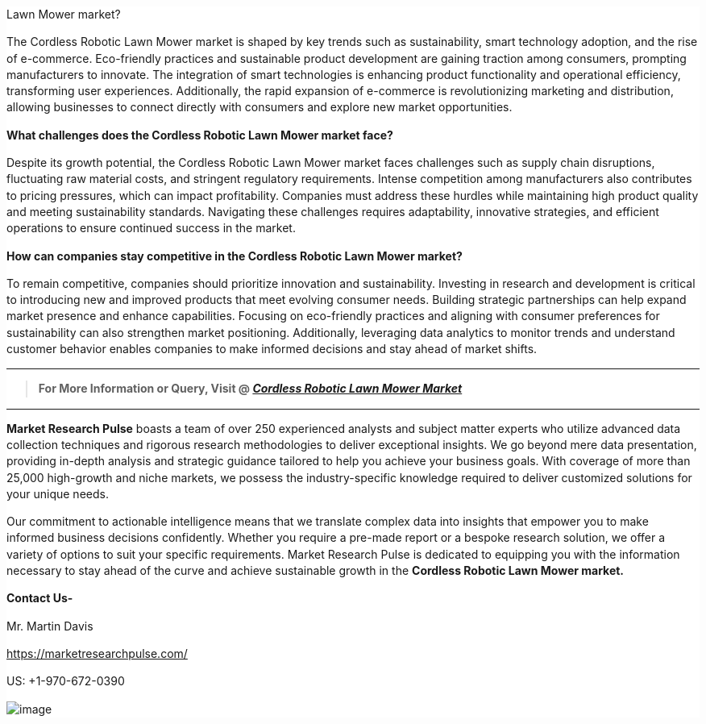 Lawn Mower market?</strong></p><p>The Cordless Robotic Lawn Mower market is shaped by key trends such as sustainability, smart technology adoption, and the rise of e-commerce. Eco-friendly practices and sustainable product development are gaining traction among consumers, prompting manufacturers to innovate. The integration of smart technologies is enhancing product functionality and operational efficiency, transforming user experiences. Additionally, the rapid expansion of e-commerce is revolutionizing marketing and distribution, allowing businesses to connect directly with consumers and explore new market opportunities.</p><p><strong>What challenges does the Cordless Robotic Lawn Mower market face?</strong></p><p>Despite its growth potential, the Cordless Robotic Lawn Mower market faces challenges such as supply chain disruptions, fluctuating raw material costs, and stringent regulatory requirements. Intense competition among manufacturers also contributes to pricing pressures, which can impact profitability. Companies must address these hurdles while maintaining high product quality and meeting sustainability standards. Navigating these challenges requires adaptability, innovative strategies, and efficient operations to ensure continued success in the market.</p><p><strong>How can companies stay competitive in the Cordless Robotic Lawn Mower market?</strong></p><p>To remain competitive, companies should prioritize innovation and sustainability. Investing in research and development is critical to introducing new and improved products that meet evolving consumer needs. Building strategic partnerships can help expand market presence and enhance capabilities. Focusing on eco-friendly practices and aligning with consumer preferences for sustainability can also strengthen market positioning. Additionally, leveraging data analytics to monitor trends and understand customer behavior enables companies to make informed decisions and stay ahead of market shifts.</p><hr /><blockquote><p><strong>For More Information or Query, Visit @&nbsp;<em><a href="https://marketresearchpulse.com/report/59757/cordless-robotic-lawn-mower-market?utm_source=Linkedin&utm_medium=030">Cordless Robotic Lawn Mower Market</a></em></strong></p></blockquote><hr /><p><strong>Market Research Pulse</strong> boasts a team of over 250 experienced analysts and subject matter experts who utilize advanced data collection techniques and rigorous research methodologies to deliver exceptional insights. We go beyond mere data presentation, providing in-depth analysis and strategic guidance tailored to help you achieve your business goals. With coverage of more than 25,000 high-growth and niche markets, we possess the industry-specific knowledge required to deliver customized solutions for your unique needs.</p><p>Our commitment to actionable intelligence means that we translate complex data into insights that empower you to make informed business decisions confidently. Whether you require a pre-made report or a bespoke research solution, we offer a variety of options to suit your specific requirements. Market Research Pulse is dedicated to equipping you with the information necessary to stay ahead of the curve and achieve sustainable growth in the <strong>Cordless Robotic Lawn Mower market.</strong></p><p><strong>Contact Us-</strong></p><p>Mr. Martin Davis</p><p>https://marketresearchpulse.com/</p><p>US: +1-970-672-0390</p>
![image](https://github.com/user-attachments/assets/1b182eaa-7e96-46ec-89cd-81bda4ab46b7)
